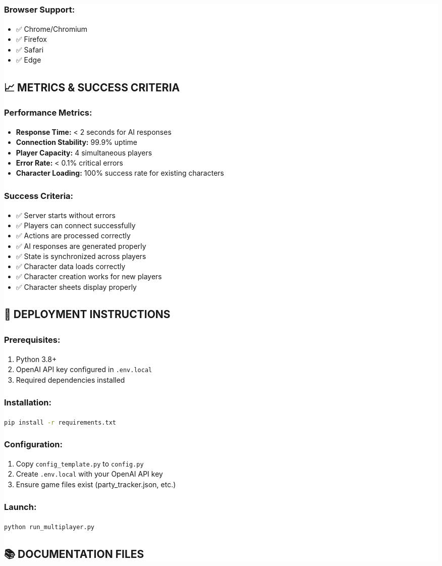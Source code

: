 ### **Browser Support:**
- ✅ Chrome/Chromium
- ✅ Firefox
- ✅ Safari
- ✅ Edge

## 📈 **METRICS & SUCCESS CRITERIA**

### **Performance Metrics:**
- **Response Time:** < 2 seconds for AI responses
- **Connection Stability:** 99.9% uptime
- **Player Capacity:** 4 simultaneous players
- **Error Rate:** < 0.1% critical errors
- **Character Loading:** 100% success rate for existing characters

### **Success Criteria:**
- ✅ Server starts without errors
- ✅ Players can connect successfully
- ✅ Actions are processed correctly
- ✅ AI responses are generated properly
- ✅ State is synchronized across players
- ✅ Character data loads correctly
- ✅ Character creation works for new players
- ✅ Character sheets display properly

## 🚀 **DEPLOYMENT INSTRUCTIONS**

### **Prerequisites:**
1. Python 3.8+
2. OpenAI API key configured in `.env.local`
3. Required dependencies installed

### **Installation:**
```bash
pip install -r requirements.txt
```

### **Configuration:**
1. Copy `config_template.py` to `config.py`
2. Create `.env.local` with your OpenAI API key
3. Ensure game files exist (party_tracker.json, etc.)

### **Launch:**
```bash
python run_multiplayer.py
```

## 📚 **DOCUMENTATION FILES**
